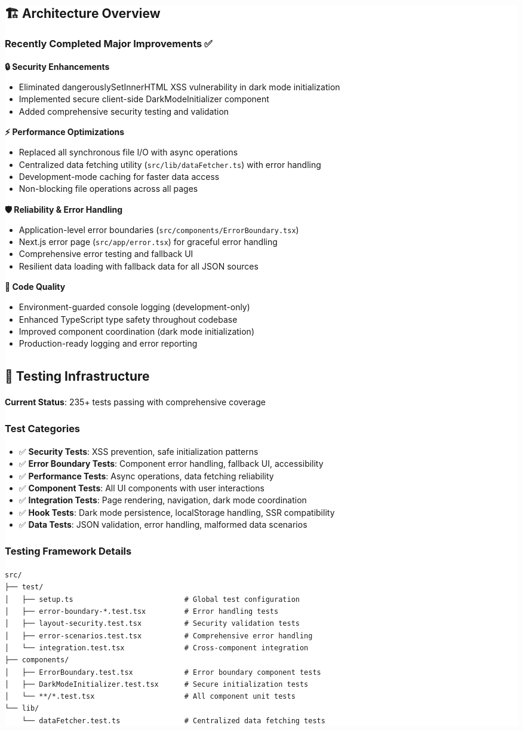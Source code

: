 ## 🏗️ Architecture Overview

### Recently Completed Major Improvements ✅

**🔒 Security Enhancements**
- Eliminated dangerouslySetInnerHTML XSS vulnerability in dark mode initialization
- Implemented secure client-side DarkModeInitializer component
- Added comprehensive security testing and validation

**⚡ Performance Optimizations**
- Replaced all synchronous file I/O with async operations
- Centralized data fetching utility (`src/lib/dataFetcher.ts`) with error handling
- Development-mode caching for faster data access
- Non-blocking file operations across all pages

**🛡️ Reliability & Error Handling**
- Application-level error boundaries (`src/components/ErrorBoundary.tsx`)
- Next.js error page (`src/app/error.tsx`) for graceful error handling  
- Comprehensive error testing and fallback UI
- Resilient data loading with fallback data for all JSON sources

**🔧 Code Quality**
- Environment-guarded console logging (development-only)
- Enhanced TypeScript type safety throughout codebase
- Improved component coordination (dark mode initialization)
- Production-ready logging and error reporting

## 🧪 Testing Infrastructure

**Current Status**: 235+ tests passing with comprehensive coverage

### Test Categories
- ✅ **Security Tests**: XSS prevention, safe initialization patterns
- ✅ **Error Boundary Tests**: Component error handling, fallback UI, accessibility
- ✅ **Performance Tests**: Async operations, data fetching reliability
- ✅ **Component Tests**: All UI components with user interactions
- ✅ **Integration Tests**: Page rendering, navigation, dark mode coordination
- ✅ **Hook Tests**: Dark mode persistence, localStorage handling, SSR compatibility
- ✅ **Data Tests**: JSON validation, error handling, malformed data scenarios

### Testing Framework Details
```
src/
├── test/
│   ├── setup.ts                          # Global test configuration
│   ├── error-boundary-*.test.tsx         # Error handling tests
│   ├── layout-security.test.tsx          # Security validation tests
│   ├── error-scenarios.test.tsx          # Comprehensive error handling
│   └── integration.test.tsx              # Cross-component integration
├── components/
│   ├── ErrorBoundary.test.tsx            # Error boundary component tests
│   ├── DarkModeInitializer.test.tsx      # Secure initialization tests
│   └── **/*.test.tsx                     # All component unit tests
└── lib/
    └── dataFetcher.test.ts               # Centralized data fetching tests
```
